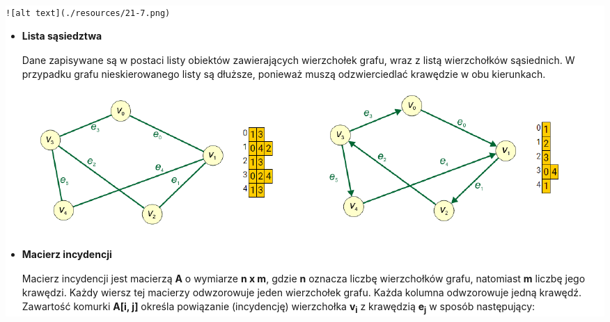     ![alt text](./resources/21-7.png)

- **Lista sąsiedztwa**

  Dane zapisywane są w postaci listy obiektów zawierających wierzchołek grafu, wraz z listą wierzchołków sąsiednich. W przypadku grafu nieskierowanego listy są dłuższe, ponieważ muszą odzwierciedlać krawędzie w obu kierunkach.

  ![alt text](./resources/21-8.png)

- **Macierz incydencji**
  
  Macierz incydencji jest macierzą **A** o wymiarze **n x m**, gdzie **n** oznacza liczbę wierzchołków grafu, natomiast **m** liczbę jego krawędzi. Każdy wiersz tej macierzy odwzorowuje jeden wierzchołek grafu. Każda kolumna odwzorowuje jedną krawędź. Zawartość komurki **A[i, j]** określa powiązanie (incydencję) wierzchołka **v<sub>i</sub>** z krawędzią **e<sub>j</sub>** w sposób następujący:
